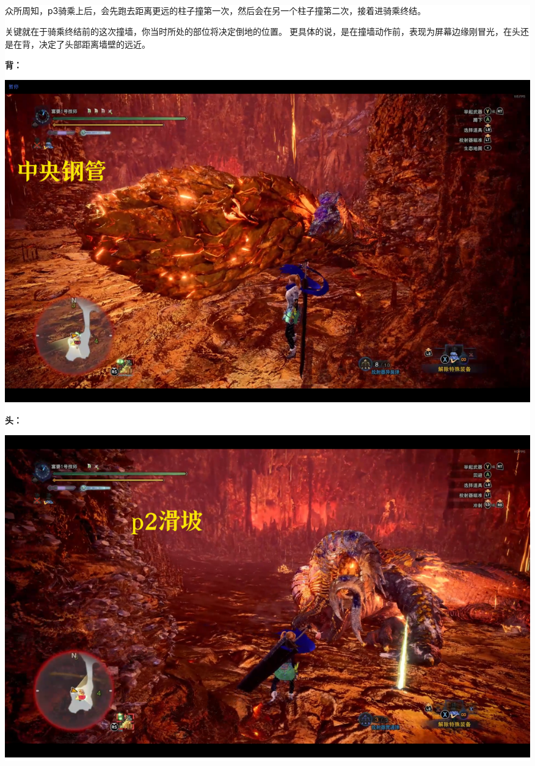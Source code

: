 众所周知，p3骑乘上后，会先跑去距离更远的柱子撞第一次，然后会在另一个柱子撞第二次，接着进骑乘终结。

关键就在于骑乘终结前的这次撞墙，你当时所处的部位将决定倒地的位置。
更具体的说，是在撞墙动作前，表现为屏幕边缘刚冒光，在头还是在背，决定了头部距离墙壁的远近。

**背：**

![p3右背](./assets/p3右背.png)

**头：**

![p3右头](./assets/p3右头.png)
